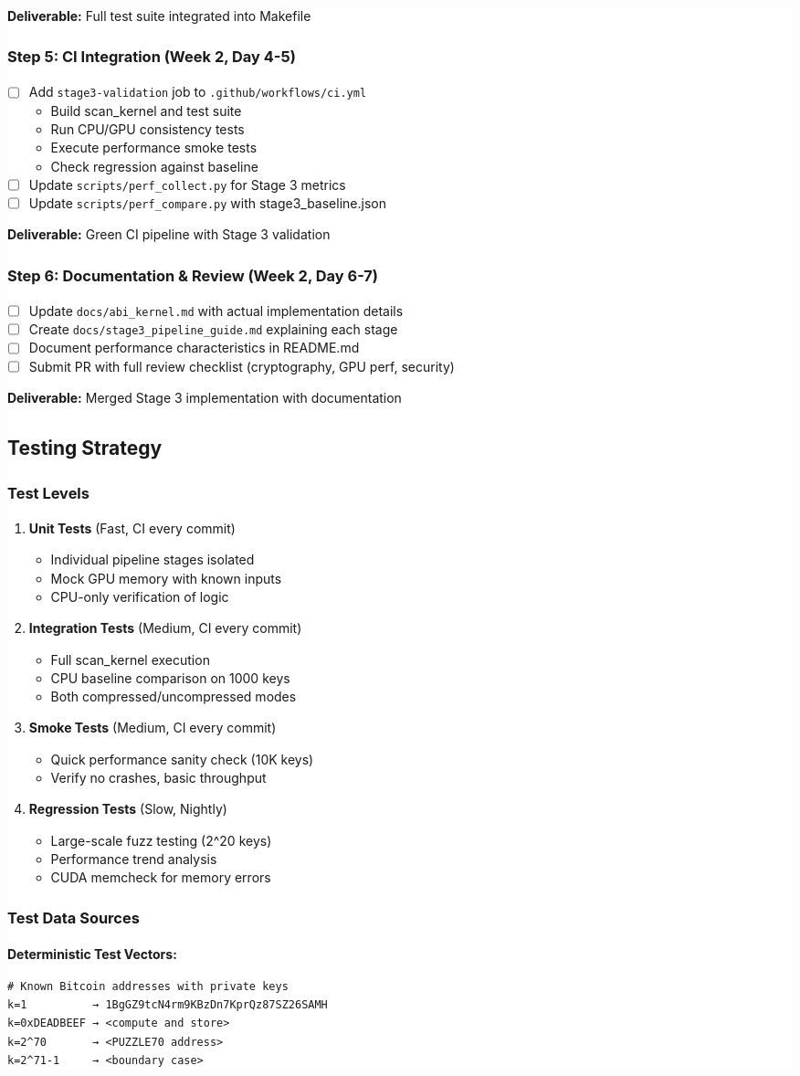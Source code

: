 **Deliverable:** Full test suite integrated into Makefile

### Step 5: CI Integration (Week 2, Day 4-5)
- [ ] Add `stage3-validation` job to `.github/workflows/ci.yml`
  - Build scan_kernel and test suite
  - Run CPU/GPU consistency tests
  - Execute performance smoke tests
  - Check regression against baseline
- [ ] Update `scripts/perf_collect.py` for Stage 3 metrics
- [ ] Update `scripts/perf_compare.py` with stage3_baseline.json

**Deliverable:** Green CI pipeline with Stage 3 validation

### Step 6: Documentation & Review (Week 2, Day 6-7)
- [ ] Update `docs/abi_kernel.md` with actual implementation details
- [ ] Create `docs/stage3_pipeline_guide.md` explaining each stage
- [ ] Document performance characteristics in README.md
- [ ] Submit PR with full review checklist (cryptography, GPU perf, security)

**Deliverable:** Merged Stage 3 implementation with documentation

## Testing Strategy

### Test Levels

1. **Unit Tests** (Fast, CI every commit)
   - Individual pipeline stages isolated
   - Mock GPU memory with known inputs
   - CPU-only verification of logic

2. **Integration Tests** (Medium, CI every commit)
   - Full scan_kernel execution
   - CPU baseline comparison on 1000 keys
   - Both compressed/uncompressed modes

3. **Smoke Tests** (Medium, CI every commit)
   - Quick performance sanity check (10K keys)
   - Verify no crashes, basic throughput

4. **Regression Tests** (Slow, Nightly)
   - Large-scale fuzz testing (2^20 keys)
   - Performance trend analysis
   - CUDA memcheck for memory errors

### Test Data Sources

**Deterministic Test Vectors:**
```
# Known Bitcoin addresses with private keys
k=1          → 1BgGZ9tcN4rm9KBzDn7KprQz87SZ26SAMH
k=0xDEADBEEF → <compute and store>
k=2^70       → <PUZZLE70 address>
k=2^71-1     → <boundary case>
```
